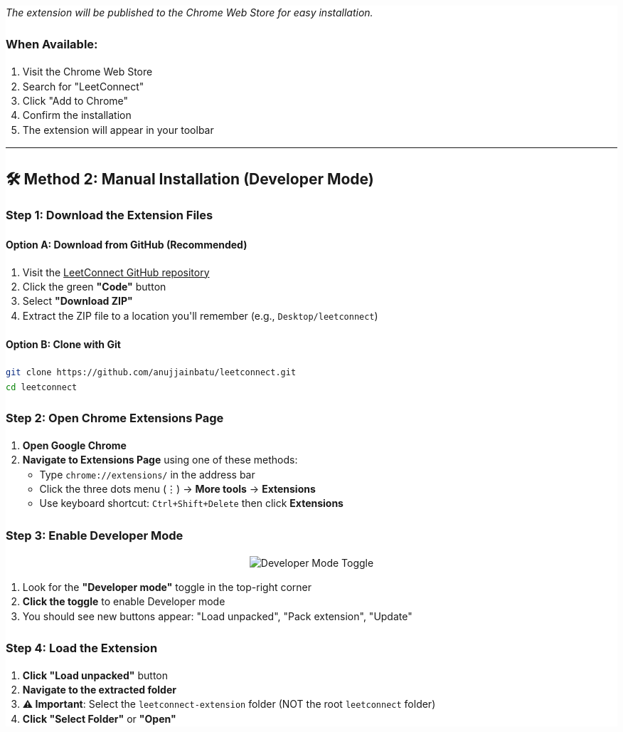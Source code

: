 *The extension will be published to the Chrome Web Store for easy installation.*

### When Available:
1. Visit the Chrome Web Store
2. Search for "LeetConnect"
3. Click "Add to Chrome"
4. Confirm the installation
5. The extension will appear in your toolbar

---

## 🛠️ Method 2: Manual Installation (Developer Mode)

### Step 1: Download the Extension Files

#### Option A: Download from GitHub (Recommended)
1. Visit the [LeetConnect GitHub repository](https://github.com/anujjainbatu/leetconnect)
2. Click the green **"Code"** button
3. Select **"Download ZIP"**
4. Extract the ZIP file to a location you'll remember (e.g., `Desktop/leetconnect`)

#### Option B: Clone with Git
```bash
git clone https://github.com/anujjainbatu/leetconnect.git
cd leetconnect
```

### Step 2: Open Chrome Extensions Page

1. **Open Google Chrome**
2. **Navigate to Extensions Page** using one of these methods:
   - Type `chrome://extensions/` in the address bar
   - Click the three dots menu (⋮) → **More tools** → **Extensions**
   - Use keyboard shortcut: `Ctrl+Shift+Delete` then click **Extensions**

### Step 3: Enable Developer Mode

<div align="center">

![Developer Mode Toggle](../assets-landing/screenshots/installation.gif)

</div>

1. Look for the **"Developer mode"** toggle in the top-right corner
2. **Click the toggle** to enable Developer mode
3. You should see new buttons appear: "Load unpacked", "Pack extension", "Update"

### Step 4: Load the Extension

1. **Click "Load unpacked"** button
2. **Navigate to the extracted folder**
3. **⚠️ Important**: Select the `leetconnect-extension` folder (NOT the root `leetconnect` folder)
4. **Click "Select Folder"** or **"Open"**
